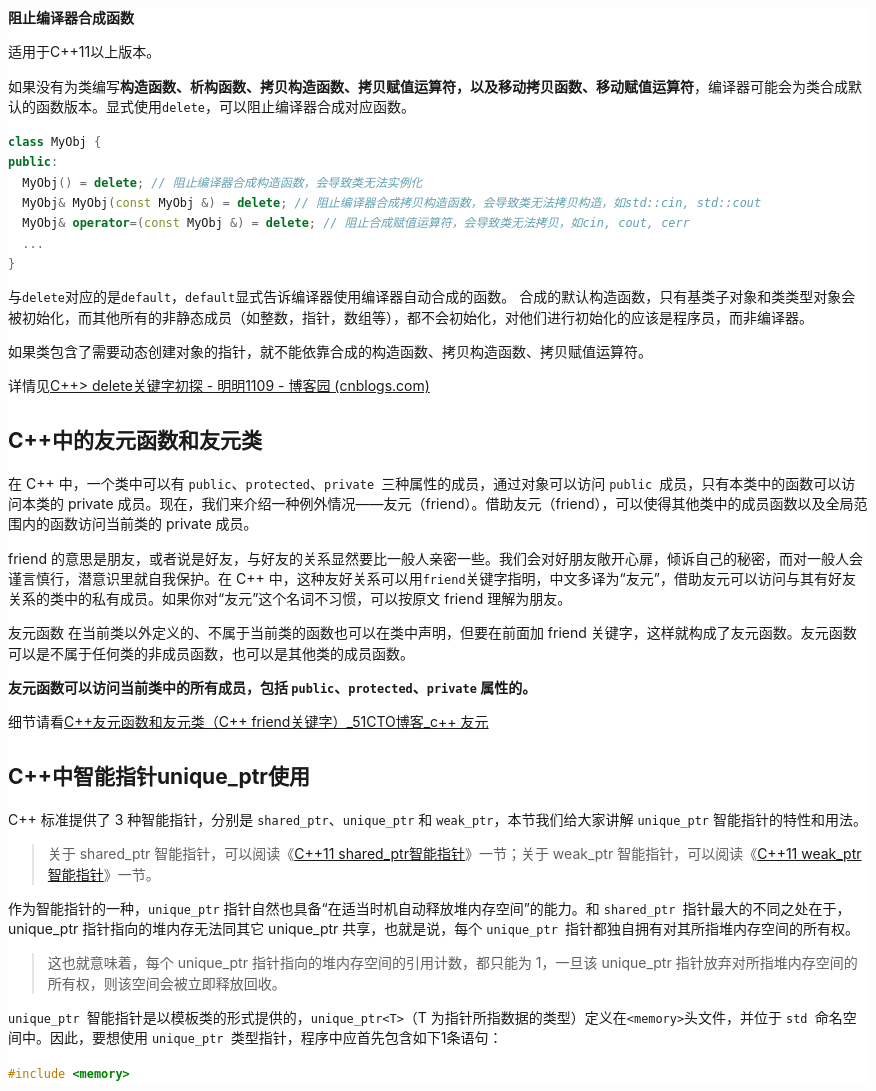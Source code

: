 **阻止编译器合成函数**

适用于C++11以上版本。

如果没有为类编写**构造函数、析构函数、拷贝构造函数、拷贝赋值运算符，以及移动拷贝函数、移动赋值运算符**，编译器可能会为类合成默认的函数版本。显式使用`delete`，可以阻止编译器合成对应函数。

```c++
class MyObj {
public:
  MyObj() = delete; // 阻止编译器合成构造函数，会导致类无法实例化
  MyObj& MyObj(const MyObj &) = delete; // 阻止编译器合成拷贝构造函数，会导致类无法拷贝构造，如std::cin, std::cout
  MyObj& operator=(const MyObj &) = delete; // 阻止合成赋值运算符，会导致类无法拷贝，如cin, cout, cerr
  ...
}
```



与`delete`对应的是`default`，`default`显式告诉编译器使用编译器自动合成的函数。
合成的默认构造函数，只有基类子对象和类类型对象会被初始化，而其他所有的非静态成员（如整数，指针，数组等），都不会初始化，对他们进行初始化的应该是程序员，而非编译器。

如果类包含了需要动态创建对象的指针，就不能依靠合成的构造函数、拷贝构造函数、拷贝赋值运算符。

详情见[C++> delete关键字初探 - 明明1109 - 博客园 (cnblogs.com)](https://www.cnblogs.com/fortunely/p/14554114.html)

## C++中的友元函数和友元类

在 C++ 中，一个类中可以有 `public`、`protected`、`private `三种属性的成员，通过对象可以访问 `public `成员，只有本类中的函数可以访问本类的 private 成员。现在，我们来介绍一种例外情况——友元（friend）。借助友元（friend），可以使得其他类中的成员函数以及全局范围内的函数访问当前类的 private 成员。

friend 的意思是朋友，或者说是好友，与好友的关系显然要比一般人亲密一些。我们会对好朋友敞开心扉，倾诉自己的秘密，而对一般人会谨言慎行，潜意识里就自我保护。在 C++ 中，这种友好关系可以用` friend `关键字指明，中文多译为“友元”，借助友元可以访问与其有好友关系的类中的私有成员。如果你对“友元”这个名词不习惯，可以按原文 friend 理解为朋友。

友元函数
在当前类以外定义的、不属于当前类的函数也可以在类中声明，但要在前面加 friend 关键字，这样就构成了友元函数。友元函数可以是不属于任何类的非成员函数，也可以是其他类的成员函数。

**友元函数可以访问当前类中的所有成员，包括 `public`、`protected`、`private` 属性的。**

细节请看[C++友元函数和友元类（C++ friend关键字）_51CTO博客_c++ 友元](https://blog.51cto.com/u_15080016/4567286)

## C++中智能指针unique_ptr使用

C++ 标准提供了 3 种智能指针，分别是 `shared_ptr`、`unique_ptr` 和 `weak_ptr`，本节我们给大家讲解 `unique_ptr` 智能指针的特性和用法。

> 关于 shared_ptr 智能指针，可以阅读《[C++11 shared_ptr智能指针](http://c.biancheng.net/view/7898.html)》一节；关于 weak_ptr 智能指针，可以阅读《[C++11 weak_ptr智能指针](http://c.biancheng.net/view/vip_8673.html)》一节。

作为智能指针的一种，`unique_ptr` 指针自然也具备“在适当时机自动释放堆内存空间”的能力。和 `shared_ptr `指针最大的不同之处在于，unique_ptr 指针指向的堆内存无法同其它 unique_ptr 共享，也就是说，每个 `unique_ptr `指针都独自拥有对其所指堆内存空间的所有权。

> 这也就意味着，每个 unique_ptr 指针指向的堆内存空间的引用计数，都只能为 1，一旦该 unique_ptr 指针放弃对所指堆内存空间的所有权，则该空间会被立即释放回收。

`unique_ptr `智能指针是以模板类的形式提供的，`unique_ptr<T>`（T 为指针所指数据的类型）定义在`<memory>`头文件，并位于 `std `命名空间中。因此，要想使用 `unique_ptr `类型指针，程序中应首先包含如下1条语句：

```c++
#include <memory>
```
